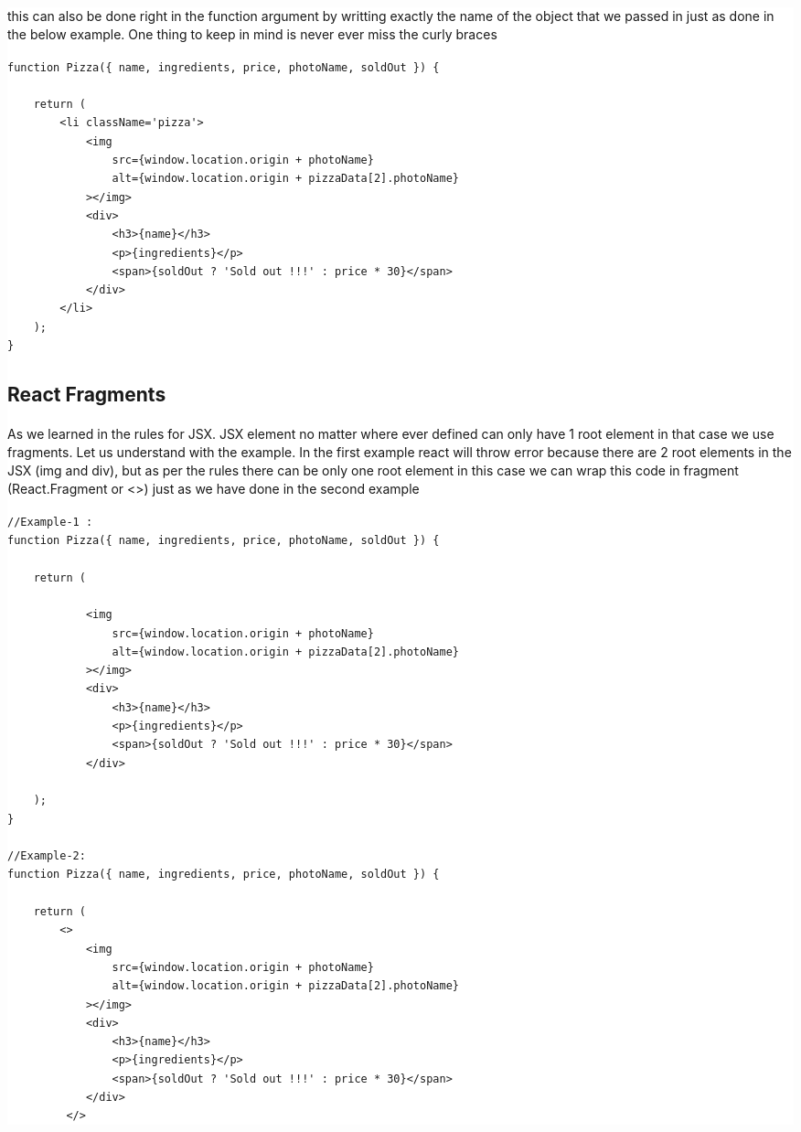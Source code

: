 this can also be done right in the function argument by writting exactly the name of the object that we passed in just as done in the below example. One thing to keep in mind is never ever miss the curly braces

```
function Pizza({ name, ingredients, price, photoName, soldOut }) {

	return (
		<li className='pizza'>
			<img
				src={window.location.origin + photoName}
				alt={window.location.origin + pizzaData[2].photoName}
			></img>
			<div>
				<h3>{name}</h3>
				<p>{ingredients}</p>
				<span>{soldOut ? 'Sold out !!!' : price * 30}</span>
			</div>
		</li>
	);
}
```

## React Fragments

As we learned in the rules for JSX. JSX element no matter where ever defined can only have 1 root element in that case we use fragments. Let us understand with the example. In the first example react will throw error because there are 2 root elements in the JSX (img and div), but as per the rules there can be only one root element in this case we can wrap this code in fragment (React.Fragment or <>) just as we have done in the second example

```
//Example-1 :
function Pizza({ name, ingredients, price, photoName, soldOut }) {

	return (

			<img
				src={window.location.origin + photoName}
				alt={window.location.origin + pizzaData[2].photoName}
			></img>
			<div>
				<h3>{name}</h3>
				<p>{ingredients}</p>
				<span>{soldOut ? 'Sold out !!!' : price * 30}</span>
			</div>

	);
}

//Example-2:
function Pizza({ name, ingredients, price, photoName, soldOut }) {

	return (
        <>
			<img
				src={window.location.origin + photoName}
				alt={window.location.origin + pizzaData[2].photoName}
			></img>
			<div>
				<h3>{name}</h3>
				<p>{ingredients}</p>
				<span>{soldOut ? 'Sold out !!!' : price * 30}</span>
			</div>
         </>
```